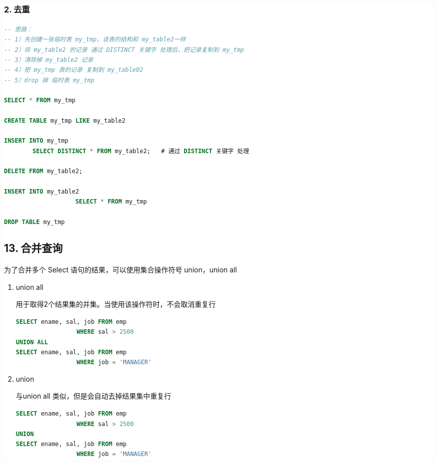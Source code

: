 ```sql

```

### 2. 去重

```sql
-- 思路：
-- 1）先创建一张临时表 my_tmp，该表的结构和 my_table2一样
-- 2）将 my_table2 的记录 通过 DISTINCT 关键字 处理后，把记录复制到 my_tmp
-- 3）清除掉 my_table2 记录
-- 4）把 my_tmp 表的记录 复制到 my_table02
-- 5）drop 掉 临时表 my_tmp
 
SELECT * FROM my_tmp
 
CREATE TABLE my_tmp LIKE my_table2
 
INSERT INTO my_tmp
		SELECT DISTINCT * FROM my_table2;	# 通过 DISTINCT 关键字 处理
 
DELETE FROM my_table2;
 
INSERT INTO my_table2
					SELECT * FROM my_tmp
 
DROP TABLE my_tmp
```

## 13. 合并查询

为了合并多个 Select 语句的结果，可以使用集合操作符号 union，union all

1. union all

   用于取得2个结果集的并集。当使用该操作符时，不会取消重复行

   ```sql
   SELECT ename, sal, job FROM emp 
   					WHERE sal > 2500
   UNION ALL
   SELECT ename, sal, job FROM emp 
   					WHERE job = 'MANAGER'
   ```

2. union

   与union all 类似，但是会自动去掉结果集中重复行

   ```sql
   SELECT ename, sal, job FROM emp 
   					WHERE sal > 2500
   UNION 
   SELECT ename, sal, job FROM emp 
   					WHERE job = 'MANAGER'
   ```
